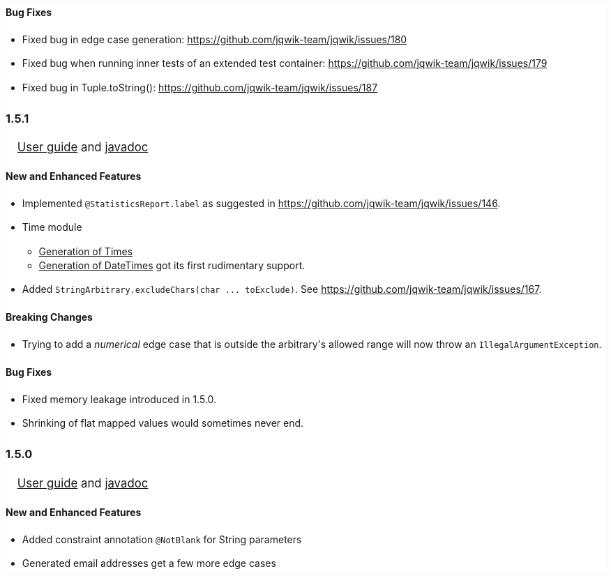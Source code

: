 #### Bug Fixes

- Fixed bug in edge case generation:
  https://github.com/jqwik-team/jqwik/issues/180

- Fixed bug when running inner tests of an extended test container:
  https://github.com/jqwik-team/jqwik/issues/179

- Fixed bug in Tuple.toString():
  https://github.com/jqwik-team/jqwik/issues/187

### 1.5.1

<p style="padding-left:1em;font-size:larger">
<a href="/docs/1.5.1/user-guide.html">User guide</a>
and
<a href="/docs/1.5.1/javadoc/index.html">javadoc</a>
</p>

#### New and Enhanced Features

- Implemented `@StatisticsReport.label` as suggested in
  https://github.com/jqwik-team/jqwik/issues/146.

- Time module
  - [Generation of Times](/docs/1.5.1/user-guide.html#generation-of-times)
  - [Generation of DateTimes](/docs/1.5.1/user-guide.html#generation-of-datetimes)
    got its first rudimentary support.

- Added `StringArbitrary.excludeChars(char ... toExclude)`.
  See https://github.com/jqwik-team/jqwik/issues/167.

#### Breaking Changes

- Trying to add a _numerical_ edge case that is outside the arbitrary's
  allowed range will now throw an `IllegalArgumentException`.

#### Bug Fixes

- Fixed memory leakage introduced in 1.5.0.

- Shrinking of flat mapped values would sometimes never end.

### 1.5.0

<p style="padding-left:1em;font-size:larger">
<a href="/docs/1.5.0/user-guide.html">User guide</a>
and
<a href="/docs/1.5.0/javadoc/index.html">javadoc</a>
</p>

#### New and Enhanced Features

- Added constraint annotation `@NotBlank` for String parameters

- Generated email addresses get a few more edge cases
